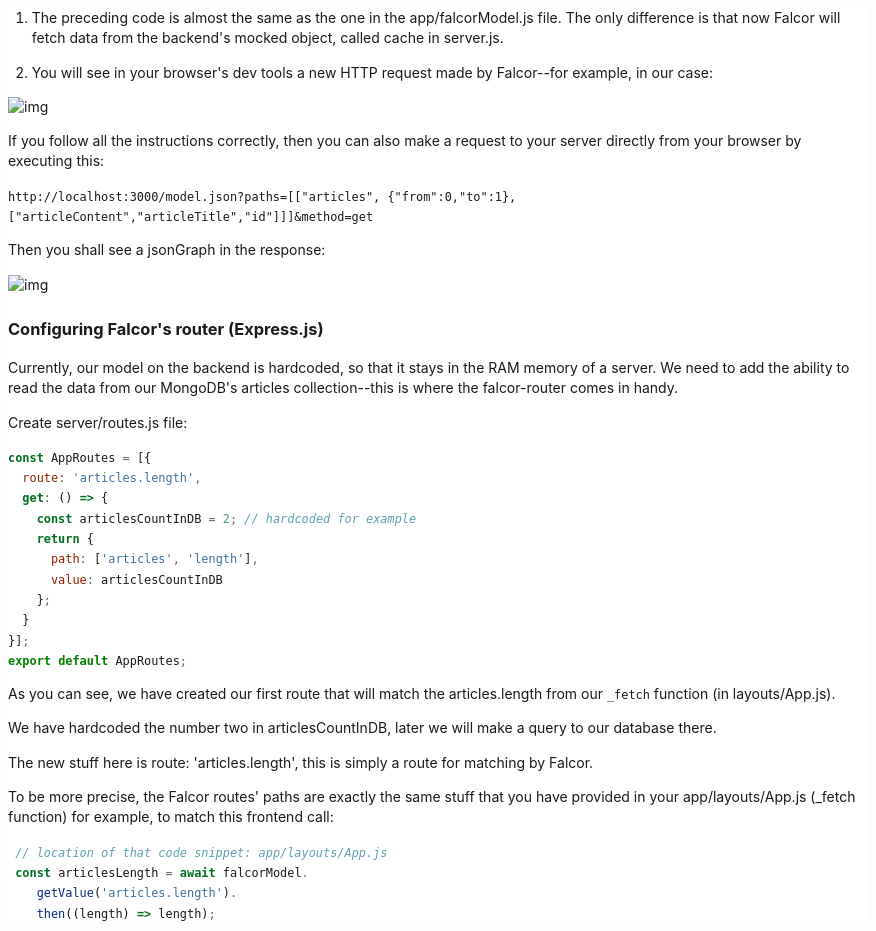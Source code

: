 1. The preceding code is almost the same as the one in the app/falcorModel.js file. The only difference is that now Falcor will fetch data from the backend's mocked object, called cache in server.js.

1. You will see in your browser's dev tools a new HTTP request made by Falcor--for example, in our case:

![img](https://www.safaribooksonline.com/library/view/mastering-full-stack-react/9781786461766/assets/image_01_011.png)

If you follow all the instructions correctly, then you can also make a request to your server directly from your browser by executing this:

```
http://localhost:3000/model.json?paths=[["articles", {"from":0,"to":1},   
["articleContent","articleTitle","id"]]]&method=get
```

Then you shall see a jsonGraph in the response:

![img](https://www.safaribooksonline.com/library/view/mastering-full-stack-react/9781786461766/assets/image_01_012.png)

### Configuring Falcor's router (Express.js)

Currently, our model on the backend is hardcoded, so that it stays in the RAM memory of a server. We need to add the ability to read the data from our MongoDB's articles collection--this is where the falcor-router comes in handy.

Create server/routes.js file:

```javascript
const AppRoutes = [{ 
  route: 'articles.length', 
  get: () => { 
    const articlesCountInDB = 2; // hardcoded for example 
    return { 
      path: ['articles', 'length'], 
      value: articlesCountInDB 
    }; 
  } 
}]; 
export default AppRoutes;
```

As you can see, we have created our first route that will match the articles.length from our `_fetch` function (in layouts/App.js).

We have hardcoded the number two in articlesCountInDB, later we will make a query to our database there.

The new stuff here is route: 'articles.length', this is simply a route for matching by Falcor.

To be more precise, the Falcor routes' paths are exactly the same stuff that you have provided in your app/layouts/App.js (_fetch function) for example, to match this frontend call:

```javascript
 // location of that code snippet: app/layouts/App.js 
 const articlesLength = await falcorModel. 
    getValue('articles.length'). 
    then((length) => length);
```
